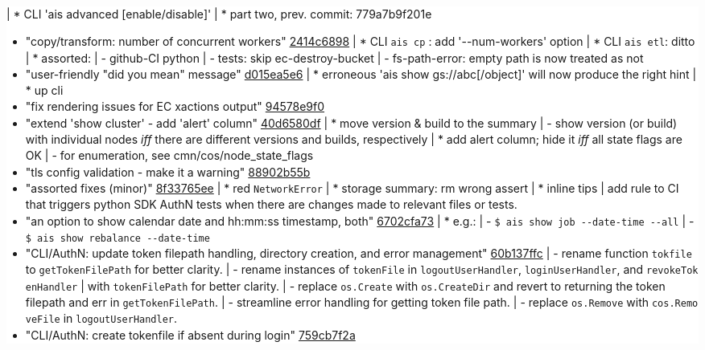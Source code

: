 | * CLI 'ais advanced [enable/disable]'
| * part two, prev. commit: 779a7b9f201e
* "copy/transform: number of concurrent workers" [2414c6898](https://github.com/NVIDIA/aistore/commit/2414c6898)
| * CLI `ais cp` : add '--num-workers' option
| * CLI `ais etl`: ditto
| * assorted:
|   - github-CI python
|   - tests: skip ec-destroy-bucket
|   - fs-path-error: empty path is now treated as not
* "user-friendly "did you mean" message" [d015ea5e6](https://github.com/NVIDIA/aistore/commit/d015ea5e6)
| * erroneous 'ais show gs://abc[/object]' will now produce the right hint
| * up cli
* "fix rendering issues for EC xactions output" [94578e9f0](https://github.com/NVIDIA/aistore/commit/94578e9f0)
* "extend 'show cluster' - add 'alert' column" [40d6580df](https://github.com/NVIDIA/aistore/commit/40d6580df)
| * move version & build to the summary
|   - show version (or build) with individual nodes _iff_ there are different versions and builds, respectively
| * add alert column; hide it _iff_ all state flags are OK
|   - for enumeration, see cmn/cos/node_state_flags
* "tls config validation - make it a warning" [88902b55b](https://github.com/NVIDIA/aistore/commit/88902b55b)
* "assorted fixes (minor)" [8f33765ee](https://github.com/NVIDIA/aistore/commit/8f33765ee)
| * red `NetworkError`
| * storage summary: rm wrong assert
| * inline tips
| add rule to CI that triggers python SDK AuthN tests when there are changes made to relevant files or tests.
* "an option to show calendar date and hh:mm:ss timestamp, both" [6702cfa73](https://github.com/NVIDIA/aistore/commit/6702cfa73)
| * e.g.:
|   - `$ ais show job --date-time --all`
|   - `$ ais show rebalance --date-time`
* "CLI/AuthN: update token filepath handling, directory creation, and error management" [60b137ffc](https://github.com/NVIDIA/aistore/commit/60b137ffc)
| - rename function `tokfile` to `getTokenFilePath` for better clarity.
| - rename instances of `tokenFile` in `logoutUserHandler`, `loginUserHandler`, and `revokeTokenHandler`
|   with `tokenFilePath` for better clarity.
| - replace `os.Create` with `os.CreateDir` and revert to returning the token filepath and err in `getTokenFilePath`.
| - streamline error handling for getting token file path.
| - replace `os.Remove` with `cos.RemoveFile` in `logoutUserHandler`.
* "CLI/AuthN: create tokenfile if absent during login" [759cb7f2a](https://github.com/NVIDIA/aistore/commit/759cb7f2a)